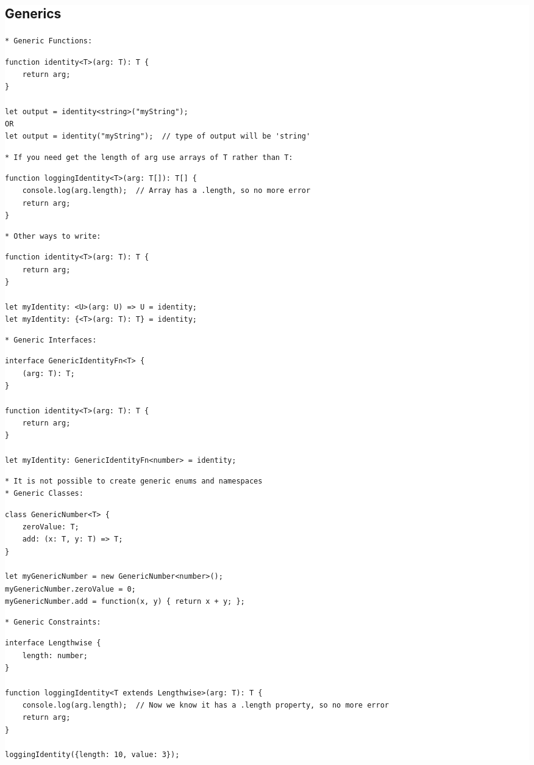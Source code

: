 
## Generics

	* Generic Functions:
```
function identity<T>(arg: T): T {
    return arg;
}

let output = identity<string>("myString");
OR
let output = identity("myString");  // type of output will be 'string'
```
	* If you need get the length of arg use arrays of T rather than T:
```
function loggingIdentity<T>(arg: T[]): T[] {
    console.log(arg.length);  // Array has a .length, so no more error
    return arg;
}
```
	* Other ways to write:
```
function identity<T>(arg: T): T {
    return arg;
}

let myIdentity: <U>(arg: U) => U = identity;
let myIdentity: {<T>(arg: T): T} = identity;
```
	* Generic Interfaces:
```
interface GenericIdentityFn<T> {
    (arg: T): T;
}

function identity<T>(arg: T): T {
    return arg;
}

let myIdentity: GenericIdentityFn<number> = identity;
```
	* It is not possible to create generic enums and namespaces
	* Generic Classes:
```
class GenericNumber<T> {
    zeroValue: T;
    add: (x: T, y: T) => T;
}

let myGenericNumber = new GenericNumber<number>();
myGenericNumber.zeroValue = 0;
myGenericNumber.add = function(x, y) { return x + y; };
```
	* Generic Constraints:
```
interface Lengthwise {
    length: number;
}

function loggingIdentity<T extends Lengthwise>(arg: T): T {
    console.log(arg.length);  // Now we know it has a .length property, so no more error
    return arg;
}

loggingIdentity({length: 10, value: 3});
```